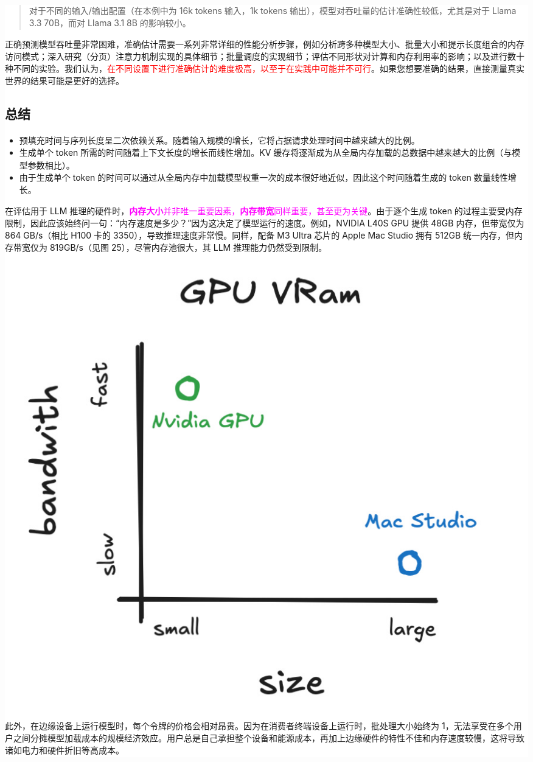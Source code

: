 > 对于不同的输入/输出配置（在本例中为 16k tokens 输入，1k tokens 输出），模型对吞吐量的估计准确性较低，尤其是对于 Llama 3.3 70B，而对 Llama 3.1 8B 的影响较小。

正确预测模型吞吐量非常困难，准确估计需要一系列非常详细的性能分析步骤，例如分析跨多种模型大小、批量大小和提示长度组合的内存访问模式；深入研究（分页）注意力机制实现的具体细节；批量调度的实现细节；评估不同形状对计算和内存利用率的影响；以及进行数十种不同的实验。我们认为，<font color=red>在不同设置下进行准确估计的难度极高，以至于在实践中可能并不可行</font>。如果您想要准确的结果，直接测量真实世界的结果可能是更好的选择。

## 总结

- 预填充时间与序列长度呈二次依赖关系。随着输入规模的增长，它将占据请求处理时间中越来越大的比例。
- 生成单个 token 所需的时间随着上下文长度的增长而线性增加。KV 缓存将逐渐成为从全局内存加载的总数据中越来越大的比例（与模型参数相比）。
- 由于生成单个 token 的时间可以通过从全局内存中加载模型权重一次的成本很好地近似，因此这个时间随着生成的 token 数量线性增长。

在评估用于 LLM 推理的硬件时，<font color=magenta>**内存大小**并非唯一重要因素，**内存带宽**同样重要，甚至更为关键</font>。由于逐个生成 token 的过程主要受内存限制，因此应该始终问一句：“内存速度是多少？”因为这决定了模型运行的速度。例如，NVIDIA L40S GPU 提供 48GB 内存，但带宽仅为 864 GB/s（相比 H100 卡的 3350），导致推理速度非常慢。同样，配备 M3 Ultra 芯片的 Apple Mac Studio 拥有 512GB 统一内存，但内存带宽仅为 819GB/s（见图 25），尽管内存池很大，其 LLM 推理能力仍然受到限制。

![img](images/bandwith-size.png)

此外，在边缘设备上运行模型时，每个令牌的价格会相对昂贵。因为在消费者终端设备上运行时，批处理大小始终为 1，无法享受在多个用户之间分摊模型加载成本的规模经济效应。用户总是自己承担整个设备和能源成本，再加上边缘硬件的特性不佳和内存速度较慢，这将导致诸如电力和硬件折旧等高成本。
